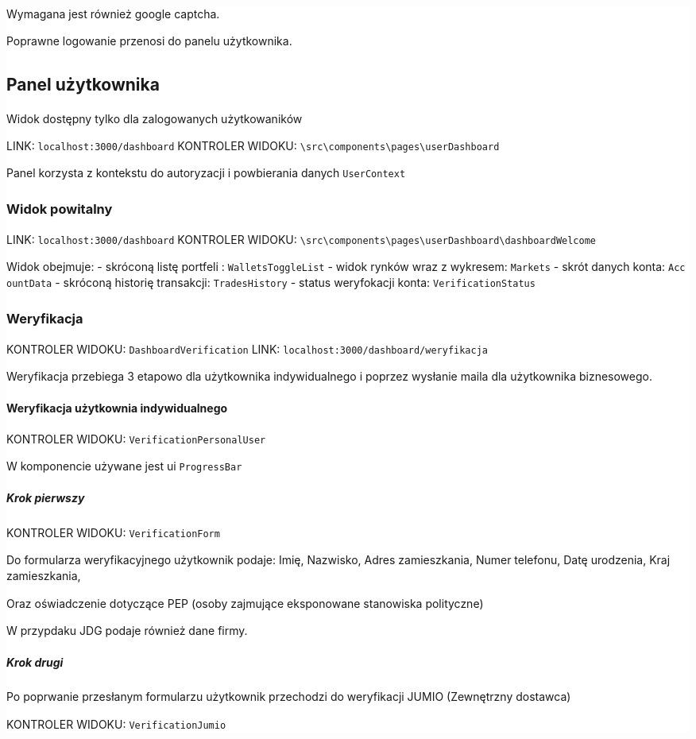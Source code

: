 Wymagana jest również google captcha.

Poprawne logowanie przenosi do panelu użytkownika.

## Panel użytkownika

Widok dostępny tylko dla zalogowanych użytkowaników

LINK: `localhost:3000/dashboard`
KONTROLER WIDOKU: `\src\components\pages\userDashboard`

Panel korzysta z kontekstu do autoryzacji i powbierania danych `UserContext`

### Widok powitalny

LINK: `localhost:3000/dashboard`
KONTROLER WIDOKU: `\src\components\pages\userDashboard\dashboardWelcome`

Widok obejmuje: - skróconą listę portfeli : `WalletsToggleList` - widok rynków wraz z wykresem: `Markets` - skrót danych konta: `AccountData` - skróconą historię transakcji: `TradesHistory` - status weryfokacji konta: `VerificationStatus`

### Weryfikacja

KONTROLER WIDOKU: `DashboardVerification`
LINK: `localhost:3000/dashboard/weryfikacja`

Weryfikacja przebiega 3 etapowo dla użytkownika indywidualnego i poprzez wysłanie maila dla użytkownika biznesowego.

#### Weryfikacja użytkownia indywidualnego

KONTROLER WIDOKU: `VerificationPersonalUser`

W komponencie używane jest ui `ProgressBar`

##### Krok pierwszy

KONTROLER WIDOKU: `VerificationForm`

Do formularza weryfikacyjnego użytkownik podaje:
Imię,
Nazwisko,
Adres zamieszkania,
Numer telefonu,
Datę urodzenia,
Kraj zamieszkania,

Oraz oświadczenie dotyczące PEP (osoby zajmujące eksponowane stanowiska polityczne)

W przypdaku JDG podaje również dane firmy.

##### Krok drugi

Po poprwanie przesłanym formularzu użytkownik przechodzi do weryfikacji JUMIO (Zewnętrzny dostawca)

KONTROLER WIDOKU: `VerificationJumio`

